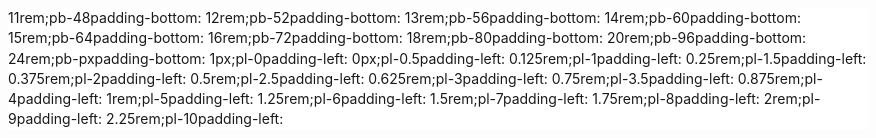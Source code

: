 11rem;</td></tr><tr><td class="py-2 pr-2 font-mono text-xs text-violet-600 whitespace-nowrap border-t border-gray-200">pb-48</td><td class="py-2 pl-2 font-mono text-xs text-light-blue-600 whitespace-pre border-t border-gray-200">padding-bottom: 12rem;</td></tr><tr><td class="py-2 pr-2 font-mono text-xs text-violet-600 whitespace-nowrap border-t border-gray-200">pb-52</td><td class="py-2 pl-2 font-mono text-xs text-light-blue-600 whitespace-pre border-t border-gray-200">padding-bottom: 13rem;</td></tr><tr><td class="py-2 pr-2 font-mono text-xs text-violet-600 whitespace-nowrap border-t border-gray-200">pb-56</td><td class="py-2 pl-2 font-mono text-xs text-light-blue-600 whitespace-pre border-t border-gray-200">padding-bottom: 14rem;</td></tr><tr><td class="py-2 pr-2 font-mono text-xs text-violet-600 whitespace-nowrap border-t border-gray-200">pb-60</td><td class="py-2 pl-2 font-mono text-xs text-light-blue-600 whitespace-pre border-t border-gray-200">padding-bottom: 15rem;</td></tr><tr><td class="py-2 pr-2 font-mono text-xs text-violet-600 whitespace-nowrap border-t border-gray-200">pb-64</td><td class="py-2 pl-2 font-mono text-xs text-light-blue-600 whitespace-pre border-t border-gray-200">padding-bottom: 16rem;</td></tr><tr><td class="py-2 pr-2 font-mono text-xs text-violet-600 whitespace-nowrap border-t border-gray-200">pb-72</td><td class="py-2 pl-2 font-mono text-xs text-light-blue-600 whitespace-pre border-t border-gray-200">padding-bottom: 18rem;</td></tr><tr><td class="py-2 pr-2 font-mono text-xs text-violet-600 whitespace-nowrap border-t border-gray-200">pb-80</td><td class="py-2 pl-2 font-mono text-xs text-light-blue-600 whitespace-pre border-t border-gray-200">padding-bottom: 20rem;</td></tr><tr><td class="py-2 pr-2 font-mono text-xs text-violet-600 whitespace-nowrap border-t border-gray-200">pb-96</td><td class="py-2 pl-2 font-mono text-xs text-light-blue-600 whitespace-pre border-t border-gray-200">padding-bottom: 24rem;</td></tr><tr><td class="py-2 pr-2 font-mono text-xs text-violet-600 whitespace-nowrap border-t border-gray-200">pb-px</td><td class="py-2 pl-2 font-mono text-xs text-light-blue-600 whitespace-pre border-t border-gray-200">padding-bottom: 1px;</td></tr><tr><td class="py-2 pr-2 font-mono text-xs text-violet-600 whitespace-nowrap border-t border-gray-200">pl-0</td><td class="py-2 pl-2 font-mono text-xs text-light-blue-600 whitespace-pre border-t border-gray-200">padding-left: 0px;</td></tr><tr><td class="py-2 pr-2 font-mono text-xs text-violet-600 whitespace-nowrap border-t border-gray-200">pl-0.5</td><td class="py-2 pl-2 font-mono text-xs text-light-blue-600 whitespace-pre border-t border-gray-200">padding-left: 0.125rem;</td></tr><tr><td class="py-2 pr-2 font-mono text-xs text-violet-600 whitespace-nowrap border-t border-gray-200">pl-1</td><td class="py-2 pl-2 font-mono text-xs text-light-blue-600 whitespace-pre border-t border-gray-200">padding-left: 0.25rem;</td></tr><tr><td class="py-2 pr-2 font-mono text-xs text-violet-600 whitespace-nowrap border-t border-gray-200">pl-1.5</td><td class="py-2 pl-2 font-mono text-xs text-light-blue-600 whitespace-pre border-t border-gray-200">padding-left: 0.375rem;</td></tr><tr><td class="py-2 pr-2 font-mono text-xs text-violet-600 whitespace-nowrap border-t border-gray-200">pl-2</td><td class="py-2 pl-2 font-mono text-xs text-light-blue-600 whitespace-pre border-t border-gray-200">padding-left: 0.5rem;</td></tr><tr><td class="py-2 pr-2 font-mono text-xs text-violet-600 whitespace-nowrap border-t border-gray-200">pl-2.5</td><td class="py-2 pl-2 font-mono text-xs text-light-blue-600 whitespace-pre border-t border-gray-200">padding-left: 0.625rem;</td></tr><tr><td class="py-2 pr-2 font-mono text-xs text-violet-600 whitespace-nowrap border-t border-gray-200">pl-3</td><td class="py-2 pl-2 font-mono text-xs text-light-blue-600 whitespace-pre border-t border-gray-200">padding-left: 0.75rem;</td></tr><tr><td class="py-2 pr-2 font-mono text-xs text-violet-600 whitespace-nowrap border-t border-gray-200">pl-3.5</td><td class="py-2 pl-2 font-mono text-xs text-light-blue-600 whitespace-pre border-t border-gray-200">padding-left: 0.875rem;</td></tr><tr><td class="py-2 pr-2 font-mono text-xs text-violet-600 whitespace-nowrap border-t border-gray-200">pl-4</td><td class="py-2 pl-2 font-mono text-xs text-light-blue-600 whitespace-pre border-t border-gray-200">padding-left: 1rem;</td></tr><tr><td class="py-2 pr-2 font-mono text-xs text-violet-600 whitespace-nowrap border-t border-gray-200">pl-5</td><td class="py-2 pl-2 font-mono text-xs text-light-blue-600 whitespace-pre border-t border-gray-200">padding-left: 1.25rem;</td></tr><tr><td class="py-2 pr-2 font-mono text-xs text-violet-600 whitespace-nowrap border-t border-gray-200">pl-6</td><td class="py-2 pl-2 font-mono text-xs text-light-blue-600 whitespace-pre border-t border-gray-200">padding-left: 1.5rem;</td></tr><tr><td class="py-2 pr-2 font-mono text-xs text-violet-600 whitespace-nowrap border-t border-gray-200">pl-7</td><td class="py-2 pl-2 font-mono text-xs text-light-blue-600 whitespace-pre border-t border-gray-200">padding-left: 1.75rem;</td></tr><tr><td class="py-2 pr-2 font-mono text-xs text-violet-600 whitespace-nowrap border-t border-gray-200">pl-8</td><td class="py-2 pl-2 font-mono text-xs text-light-blue-600 whitespace-pre border-t border-gray-200">padding-left: 2rem;</td></tr><tr><td class="py-2 pr-2 font-mono text-xs text-violet-600 whitespace-nowrap border-t border-gray-200">pl-9</td><td class="py-2 pl-2 font-mono text-xs text-light-blue-600 whitespace-pre border-t border-gray-200">padding-left: 2.25rem;</td></tr><tr><td class="py-2 pr-2 font-mono text-xs text-violet-600 whitespace-nowrap border-t border-gray-200">pl-10</td><td class="py-2 pl-2 font-mono text-xs text-light-blue-600 whitespace-pre border-t border-gray-200">padding-left: